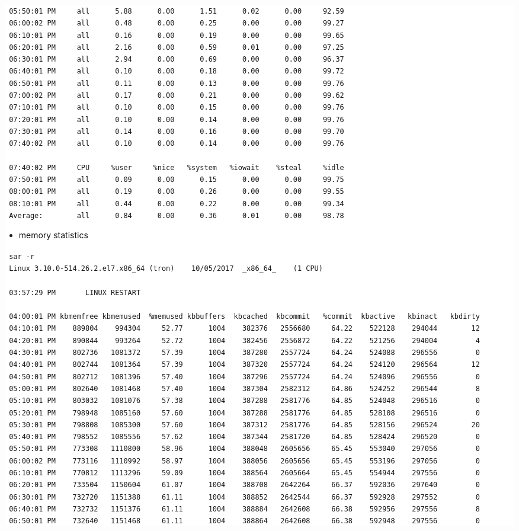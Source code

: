 ```
 05:50:01 PM     all      5.88      0.00      1.51      0.02      0.00     92.59
 06:00:02 PM     all      0.48      0.00      0.25      0.00      0.00     99.27
 06:10:01 PM     all      0.16      0.00      0.19      0.00      0.00     99.65
 06:20:01 PM     all      2.16      0.00      0.59      0.01      0.00     97.25
 06:30:01 PM     all      2.94      0.00      0.69      0.00      0.00     96.37
 06:40:01 PM     all      0.10      0.00      0.18      0.00      0.00     99.72
 06:50:01 PM     all      0.11      0.00      0.13      0.00      0.00     99.76
 07:00:02 PM     all      0.17      0.00      0.21      0.00      0.00     99.62
 07:10:01 PM     all      0.10      0.00      0.15      0.00      0.00     99.76
 07:20:01 PM     all      0.10      0.00      0.14      0.00      0.00     99.76
 07:30:01 PM     all      0.14      0.00      0.16      0.00      0.00     99.70
 07:40:02 PM     all      0.10      0.00      0.14      0.00      0.00     99.76
 
 07:40:02 PM     CPU     %user     %nice   %system   %iowait    %steal     %idle
 07:50:01 PM     all      0.09      0.00      0.15      0.00      0.00     99.75
 08:00:01 PM     all      0.19      0.00      0.26      0.00      0.00     99.55
 08:10:01 PM     all      0.44      0.00      0.22      0.00      0.00     99.34
 Average:        all      0.84      0.00      0.36      0.01      0.00     98.78
```
 
 * memory statistics
 
```
 sar -r
 Linux 3.10.0-514.26.2.el7.x86_64 (tron) 	10/05/2017 	_x86_64_	(1 CPU)
 
 03:57:29 PM       LINUX RESTART
 
 04:00:01 PM kbmemfree kbmemused  %memused kbbuffers  kbcached  kbcommit   %commit  kbactive   kbinact   kbdirty
 04:10:01 PM    889804    994304     52.77      1004    382376   2556680     64.22    522128    294044        12
 04:20:01 PM    890844    993264     52.72      1004    382456   2556872     64.22    521256    294004         4
 04:30:01 PM    802736   1081372     57.39      1004    387280   2557724     64.24    524088    296556         0
 04:40:01 PM    802744   1081364     57.39      1004    387320   2557724     64.24    524120    296564        12
 04:50:01 PM    802712   1081396     57.40      1004    387296   2557724     64.24    524096    296556         0
 05:00:01 PM    802640   1081468     57.40      1004    387304   2582312     64.86    524252    296544         8
 05:10:01 PM    803032   1081076     57.38      1004    387288   2581776     64.85    524048    296516         0
 05:20:01 PM    798948   1085160     57.60      1004    387288   2581776     64.85    528108    296516         0
 05:30:01 PM    798808   1085300     57.60      1004    387312   2581776     64.85    528156    296524        20
 05:40:01 PM    798552   1085556     57.62      1004    387344   2581720     64.85    528424    296520         0
 05:50:01 PM    773308   1110800     58.96      1004    388048   2605656     65.45    553040    297056         0
 06:00:02 PM    773116   1110992     58.97      1004    388056   2605656     65.45    553196    297056         0
 06:10:01 PM    770812   1113296     59.09      1004    388564   2605664     65.45    554944    297556         0
 06:20:01 PM    733504   1150604     61.07      1004    388708   2642264     66.37    592036    297640         0
 06:30:01 PM    732720   1151388     61.11      1004    388852   2642544     66.37    592928    297552         0
 06:40:01 PM    732732   1151376     61.11      1004    388884   2642608     66.38    592956    297556         8
 06:50:01 PM    732640   1151468     61.11      1004    388864   2642608     66.38    592948    297556         0
```